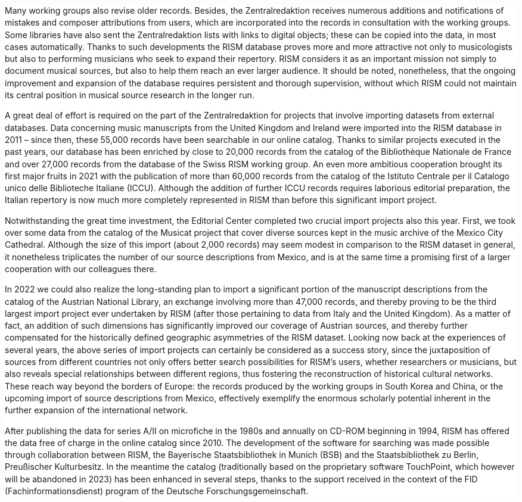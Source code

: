 Many working groups also revise older records. Besides, the Zentralredaktion receives numerous additions and notifications of mistakes and composer attributions from users, which are incorporated into the records in consultation with the working groups. Some libraries have also sent the Zentralredaktion lists with links to digital objects; these can be copied into the data, in most cases automatically. Thanks to such developments the RISM database proves more and more attractive not only to musicologists but also to performing musicians who seek to expand their repertory. RISM considers it as an important mission not simply to document musical sources, but also to help them reach an ever larger audience. It should be noted, nonetheless, that the ongoing improvement and expansion of the database requires persistent and thorough supervision, without which RISM could not maintain its central position in musical source research in the longer run.

A great deal of effort is required on the part of the Zentralredaktion for projects that involve importing datasets from external databases. Data concerning music manuscripts from the United Kingdom and Ireland were imported into the RISM database in 2011 – since then, these 55,000 records have been searchable in our online catalog. Thanks to similar projects executed in the past years, our database has been enriched by close to 20,000 records from the catalog of the Bibliothèque Nationale de France and over 27,000 records from the database of the Swiss RISM working group. An even more ambitious cooperation brought its first major fruits in 2021 with the publication of more than 60,000 records from the catalog of the Istituto Centrale per il Catalogo unico delle Biblioteche Italiane (ICCU). Although the addition of further ICCU records requires laborious editorial preparation, the Italian repertory is now much more completely represented in RISM than before this significant import project.

Notwithstanding the great time investment, the Editorial Center completed two crucial import projects also this year. First, we took over some data from the catalog of the Musicat project that cover diverse sources kept in the music archive of the Mexico City Cathedral. Although the size of this import (about 2,000 records) may seem modest in comparison to the RISM dataset in general, it nonetheless triplicates the number of our source descriptions from Mexico, and is at the same time a promising first of a larger cooperation with our colleagues there.

In 2022 we could also realize the long-standing plan to import a significant portion of the manuscript descriptions from the catalog of the Austrian National Library, an exchange involving more than 47,000 records, and thereby proving to be the third largest import project ever undertaken by RISM (after those pertaining to data from Italy and the United Kingdom). As a matter of fact, an addition of such dimensions has significantly improved our coverage of Austrian sources, and thereby further compensated for the historically defined geographic asymmetries of the RISM dataset. Looking now back at the experiences of several years, the above series of import projects can certainly be considered as a success story, since the juxtaposition of sources from different countries not only offers better search possibilities for RISM’s users, whether researchers or musicians, but also reveals special relationships between different regions, thus fostering the reconstruction of historical cultural networks. These reach way beyond the borders of Europe: the records produced by the working groups in South Korea and China, or the upcoming import of source descriptions from Mexico, effectively exemplify the enormous scholarly potential inherent in the further expansion of the international network.

After publishing the data for series A/II on microfiche in the 1980s and annually on CD-ROM beginning in 1994, RISM has offered the data free of charge in the online catalog since 2010. The development of the software for searching was made possible through collaboration between RISM, the Bayerische Staatsbibliothek in Munich (BSB) and the Staatsbibliothek zu Berlin, Preußischer Kulturbesitz. In the meantime the catalog (traditionally based on the proprietary software TouchPoint, which however will be abandoned in 2023) has been enhanced in several steps, thanks to the support received in the context of the FID (Fachinformationsdienst) program of the Deutsche Forschungsgemeinschaft.
